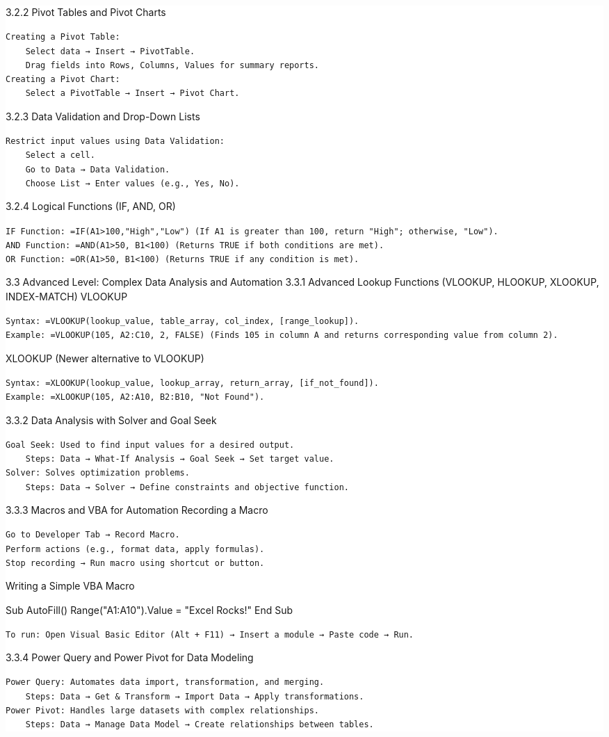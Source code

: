 3.2.2 Pivot Tables and Pivot Charts

    Creating a Pivot Table:
        Select data → Insert → PivotTable.
        Drag fields into Rows, Columns, Values for summary reports.
    Creating a Pivot Chart:
        Select a PivotTable → Insert → Pivot Chart.

3.2.3 Data Validation and Drop-Down Lists

    Restrict input values using Data Validation:
        Select a cell.
        Go to Data → Data Validation.
        Choose List → Enter values (e.g., Yes, No).

3.2.4 Logical Functions (IF, AND, OR)

    IF Function: =IF(A1>100,"High","Low") (If A1 is greater than 100, return "High"; otherwise, "Low").
    AND Function: =AND(A1>50, B1<100) (Returns TRUE if both conditions are met).
    OR Function: =OR(A1>50, B1<100) (Returns TRUE if any condition is met).

3.3 Advanced Level: Complex Data Analysis and Automation
3.3.1 Advanced Lookup Functions (VLOOKUP, HLOOKUP, XLOOKUP, INDEX-MATCH)
VLOOKUP

    Syntax: =VLOOKUP(lookup_value, table_array, col_index, [range_lookup]).
    Example: =VLOOKUP(105, A2:C10, 2, FALSE) (Finds 105 in column A and returns corresponding value from column 2).

XLOOKUP (Newer alternative to VLOOKUP)

    Syntax: =XLOOKUP(lookup_value, lookup_array, return_array, [if_not_found]).
    Example: =XLOOKUP(105, A2:A10, B2:B10, "Not Found").

3.3.2 Data Analysis with Solver and Goal Seek

    Goal Seek: Used to find input values for a desired output.
        Steps: Data → What-If Analysis → Goal Seek → Set target value.
    Solver: Solves optimization problems.
        Steps: Data → Solver → Define constraints and objective function.

3.3.3 Macros and VBA for Automation
Recording a Macro

    Go to Developer Tab → Record Macro.
    Perform actions (e.g., format data, apply formulas).
    Stop recording → Run macro using shortcut or button.

Writing a Simple VBA Macro

Sub AutoFill()
    Range("A1:A10").Value = "Excel Rocks!"
End Sub

    To run: Open Visual Basic Editor (Alt + F11) → Insert a module → Paste code → Run.

3.3.4 Power Query and Power Pivot for Data Modeling

    Power Query: Automates data import, transformation, and merging.
        Steps: Data → Get & Transform → Import Data → Apply transformations.
    Power Pivot: Handles large datasets with complex relationships.
        Steps: Data → Manage Data Model → Create relationships between tables.
